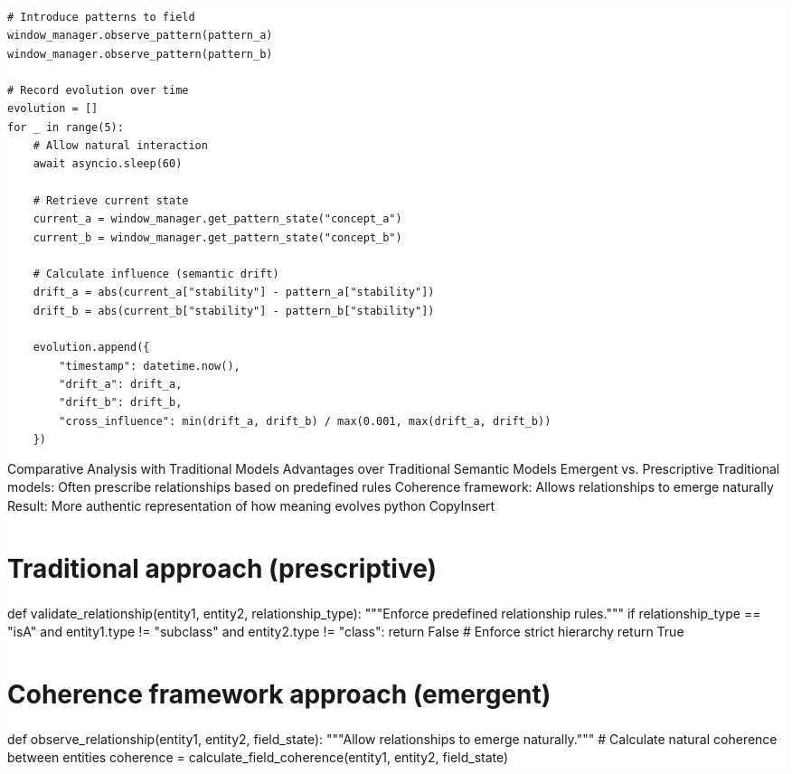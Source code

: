     # Introduce patterns to field
    window_manager.observe_pattern(pattern_a)
    window_manager.observe_pattern(pattern_b)
    
    # Record evolution over time
    evolution = []
    for _ in range(5):
        # Allow natural interaction
        await asyncio.sleep(60)
        
        # Retrieve current state
        current_a = window_manager.get_pattern_state("concept_a")
        current_b = window_manager.get_pattern_state("concept_b")
        
        # Calculate influence (semantic drift)
        drift_a = abs(current_a["stability"] - pattern_a["stability"])
        drift_b = abs(current_b["stability"] - pattern_b["stability"])
        
        evolution.append({
            "timestamp": datetime.now(),
            "drift_a": drift_a,
            "drift_b": drift_b,
            "cross_influence": min(drift_a, drift_b) / max(0.001, max(drift_a, drift_b))
        })
Comparative Analysis with Traditional Models
Advantages over Traditional Semantic Models
Emergent vs. Prescriptive
Traditional models: Often prescribe relationships based on predefined rules
Coherence framework: Allows relationships to emerge naturally
Result: More authentic representation of how meaning evolves
python
CopyInsert
# Traditional approach (prescriptive)
def validate_relationship(entity1, entity2, relationship_type):
    """Enforce predefined relationship rules."""
    if relationship_type == "isA" and entity1.type != "subclass" and entity2.type != "class":
        return False  # Enforce strict hierarchy
    return True

# Coherence framework approach (emergent)
def observe_relationship(entity1, entity2, field_state):
    """Allow relationships to emerge naturally."""
    # Calculate natural coherence between entities
    coherence = calculate_field_coherence(entity1, entity2, field_state)
    